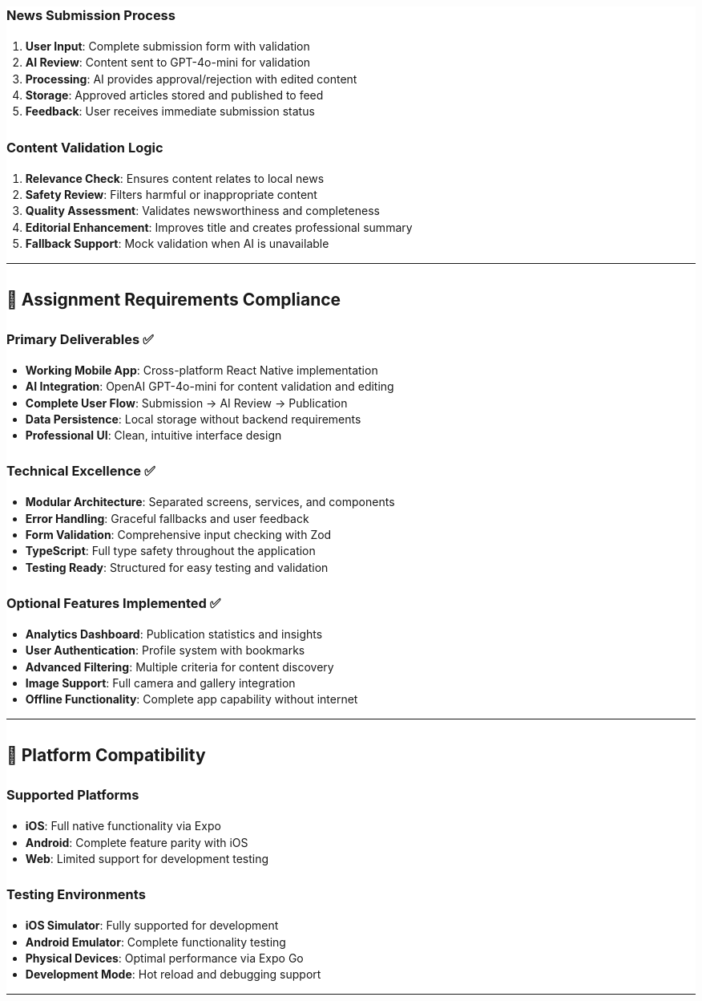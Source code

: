 ### News Submission Process
1. **User Input**: Complete submission form with validation
2. **AI Review**: Content sent to GPT-4o-mini for validation
3. **Processing**: AI provides approval/rejection with edited content
4. **Storage**: Approved articles stored and published to feed
5. **Feedback**: User receives immediate submission status

### Content Validation Logic
1. **Relevance Check**: Ensures content relates to local news
2. **Safety Review**: Filters harmful or inappropriate content
3. **Quality Assessment**: Validates newsworthiness and completeness
4. **Editorial Enhancement**: Improves title and creates professional summary
5. **Fallback Support**: Mock validation when AI is unavailable

---

## 🎯 Assignment Requirements Compliance

### Primary Deliverables ✅
- **Working Mobile App**: Cross-platform React Native implementation
- **AI Integration**: OpenAI GPT-4o-mini for content validation and editing
- **Complete User Flow**: Submission → AI Review → Publication
- **Data Persistence**: Local storage without backend requirements
- **Professional UI**: Clean, intuitive interface design

### Technical Excellence ✅
- **Modular Architecture**: Separated screens, services, and components
- **Error Handling**: Graceful fallbacks and user feedback
- **Form Validation**: Comprehensive input checking with Zod
- **TypeScript**: Full type safety throughout the application
- **Testing Ready**: Structured for easy testing and validation

### Optional Features Implemented ✅
- **Analytics Dashboard**: Publication statistics and insights
- **User Authentication**: Profile system with bookmarks
- **Advanced Filtering**: Multiple criteria for content discovery
- **Image Support**: Full camera and gallery integration
- **Offline Functionality**: Complete app capability without internet

---

## 📱 Platform Compatibility

### Supported Platforms
- **iOS**: Full native functionality via Expo
- **Android**: Complete feature parity with iOS
- **Web**: Limited support for development testing

### Testing Environments
- **iOS Simulator**: Fully supported for development
- **Android Emulator**: Complete functionality testing
- **Physical Devices**: Optimal performance via Expo Go
- **Development Mode**: Hot reload and debugging support

---